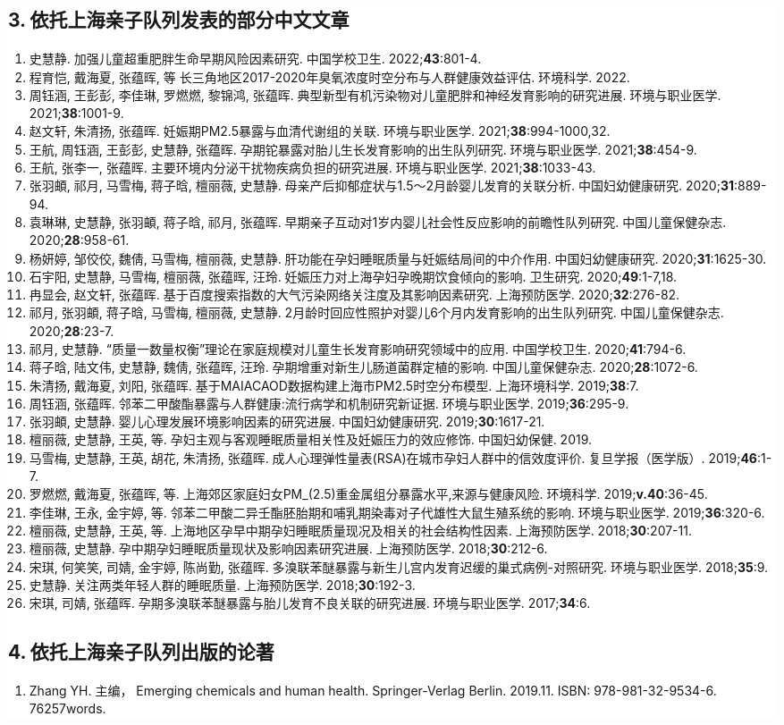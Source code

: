 ## 3. 依托上海亲子队列发表的部分中文文章

1. 史慧静. 加强儿童超重肥胖生命早期风险因素研究. 中国学校卫生. 2022;**43**:801-4.
2. 程育恺, 戴海夏, 张蕴晖, 等 长三角地区2017-2020年臭氧浓度时空分布与人群健康效益评估. 环境科学. 2022.
3. 周钰涵, 王彭彭, 李佳琳, 罗燃燃, 黎锦鸿, 张蕴晖. 典型新型有机污染物对儿童肥胖和神经发育影响的研究进展. 环境与职业医学. 2021;**38**:1001-9.
4. 赵文轩, 朱清扬, 张蕴晖. 妊娠期PM2.5暴露与血清代谢组的关联. 环境与职业医学. 2021;**38**:994-1000,32.
5. 王航, 周钰涵, 王彭彭, 史慧静, 张蕴晖. 孕期铊暴露对胎儿生长发育影响的出生队列研究. 环境与职业医学. 2021;**38**:454-9.
6. 王航, 张李一, 张蕴晖. 主要环境内分泌干扰物疾病负担的研究进展. 环境与职业医学. 2021;**38**:1033-43.
7. 张羽頔, 祁月, 马雪梅, 蒋子晗, 檀丽薇, 史慧静. 母亲产后抑郁症状与1.5～2月龄婴儿发育的关联分析. 中国妇幼健康研究. 2020;**31**:889-94.
8. 袁琳琳, 史慧静, 张羽頔, 蒋子晗, 祁月, 张蕴晖. 早期亲子互动对1岁内婴儿社会性反应影响的前瞻性队列研究. 中国儿童保健杂志. 2020;**28**:958-61.
9. 杨妍婷, 邹佼佼, 魏倩, 马雪梅, 檀丽薇, 史慧静. 肝功能在孕妇睡眠质量与妊娠结局间的中介作用. 中国妇幼健康研究. 2020;**31**:1625-30.
10. 石宇阳, 史慧静, 马雪梅, 檀丽薇, 张蕴晖, 汪玲. 妊娠压力对上海孕妇孕晚期饮食倾向的影响. 卫生研究. 2020;**49**:1-7,18.
11. 冉显会, 赵文轩, 张蕴晖. 基于百度搜索指数的大气污染网络关注度及其影响因素研究. 上海预防医学. 2020;**32**:276-82.
12. 祁月, 张羽頔, 蒋子晗, 马雪梅, 檀丽薇, 史慧静. 2月龄时回应性照护对婴儿6个月内发育影响的出生队列研究. 中国儿童保健杂志. 2020;**28**:23-7.
13. 祁月, 史慧静. “质量一数量权衡”理论在家庭规模对儿童生长发育影响研究领域中的应用. 中国学校卫生. 2020;**41**:794-6.
14. 蒋子晗, 陆文伟, 史慧静, 魏倩, 张蕴晖, 汪玲. 孕期增重对新生儿肠道菌群定植的影响. 中国儿童保健杂志. 2020;**28**:1072-6.
15. 朱清扬, 戴海夏, 刘阳, 张蕴晖. 基于MAIACAOD数据构建上海市PM2.5时空分布模型. 上海环境科学. 2019;**38**:7.
16. 周钰涵, 张蕴晖. 邻苯二甲酸酯暴露与人群健康:流行病学和机制研究新证据. 环境与职业医学. 2019;**36**:295-9.
17. 张羽頔, 史慧静. 婴儿心理发展环境影响因素的研究进展. 中国妇幼健康研究. 2019;**30**:1617-21.
18. 檀丽薇, 史慧静, 王英, 等. 孕妇主观与客观睡眠质量相关性及妊娠压力的效应修饰. 中国妇幼保健. 2019.
19. 马雪梅, 史慧静, 王英, 胡花, 朱清扬, 张蕴晖. 成人心理弹性量表(RSA)在城市孕妇人群中的信效度评价. 复旦学报（医学版）. 2019;**46**:1-7.
20. 罗燃燃, 戴海夏, 张蕴晖, 等. 上海郊区家庭妇女PM_(2.5)重金属组分暴露水平,来源与健康风险. 环境科学. 2019;**v.40**:36-45.
21. 李佳琳, 王永, 金宇婷, 等. 邻苯二甲酸二异壬酯胚胎期和哺乳期染毒对子代雄性大鼠生殖系统的影响. 环境与职业医学. 2019;**36**:320-6.
22. 檀丽薇, 史慧静, 王英, 等. 上海地区孕早中期孕妇睡眠质量现况及相关的社会结构性因素. 上海预防医学. 2018;**30**:207-11.
23. 檀丽薇, 史慧静. 孕中期孕妇睡眠质量现状及影响因素研究进展. 上海预防医学. 2018;**30**:212-6.
24. 宋琪, 何笑笑, 司婧, 金宇婷, 陈尚勤, 张蕴晖. 多溴联苯醚暴露与新生儿宫内发育迟缓的巢式病例-对照研究. 环境与职业医学. 2018;**35**:9.
25. 史慧静. 关注两类年轻人群的睡眠质量. 上海预防医学. 2018;**30**:192-3.
26. 宋琪, 司婧, 张蕴晖. 孕期多溴联苯醚暴露与胎儿发育不良关联的研究进展. 环境与职业医学. 2017;**34**:6.

## 4. 依托上海亲子队列出版的论著

1. Zhang YH. 主编， Emerging chemicals and human health. Springer-Verlag Berlin. 2019.11. ISBN: 978-981-32-9534-6. 76257words.